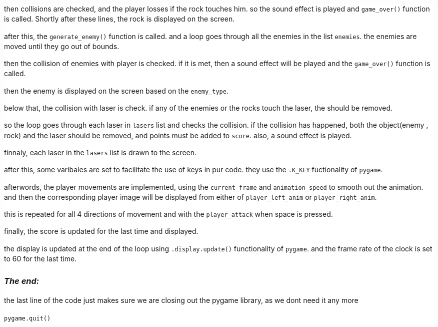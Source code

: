 then collisions are checked, and the player losses if the rock  touches him. so the sound effect is played and `game_over()` function is called. Shortly after these lines, the rock is displayed on the screen.

after this, the `generate_enemy()` function is called. and a loop goes through all the enemies in the list `enemies`. the enemies are moved until they go out of bounds.

then the collision of enemies with player is checked. if it is met, then a sound effect will be played and the `game_over()` function is called.

then the enemy is displayed on the screen based on the `enemy_type`.

below that, the collision with laser is check. if any of the enemies or the rocks touch the laser, the should be removed.

so the loop goes through each laser in `lasers` list and checks the collision. 
if the collision has happened, both the object(enemy , rock) and the laser should be removed, and points must be  added to `score`. also, a sound effect is played.

finnaly, each laser in the `lasers` list is drawn to the screen.

after this, some varibales are set to facilitate the use of keys in pur code. they use the `.K_KEY` fuctionality of `pygame`.

afterwords, the player movements are implemented, using the `current_frame` and `animation_speed` to smooth out the animation. and then the corresponding player image will be displayed from either of `player_left_anim` or `player_right_anim`.

this is repeated for all 4 directions of movement and with the `player_attack` when space is pressed.

finally, the score is updated for the last time  and displayed. 

the display is updated at the end of the loop using `.display.update()` functionality of `pygame`. and the frame rate of the clock is set to 60 for the last time.

### *The end:*
the last line of the code just makes sure we are closing out the pygame library, as we dont need it any more 
``` python
pygame.quit()
```